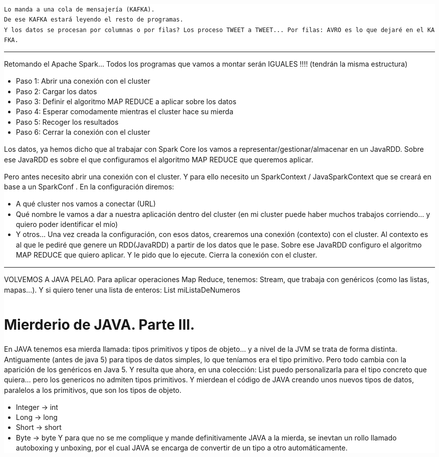    Lo manda a una cola de mensajería (KAFKA).
    De ese KAFKA estará leyendo el resto de programas.
    Y los datos se procesan por columnas o por filas? Los proceso TWEET a TWEET... Por filas: AVRO es lo que dejaré en el KAFKA.

---
Retomando el Apache Spark... Todos los programas que vamos a montar serán IGUALES !!!! (tendrán la misma estructura)
- Paso 1: Abrir una conexión con el cluster
- Paso 2: Cargar los datos
- Paso 3: Definir el algoritmo MAP REDUCE a aplicar sobre los datos
- Paso 4: Esperar comodamente mientras el cluster hace su mierda
- Paso 5: Recoger los resultados
- Paso 6: Cerrar la conexión con el cluster

Los datos, ya hemos dicho que al trabajar con Spark Core los vamos a representar/gestionar/almacenar en un JavaRDD.
Sobre ese JavaRDD es sobre el que configuramos el algoritmo MAP REDUCE que queremos aplicar.

Pero antes necesito abrir una conexión con el cluster. Y para ello necesito un SparkContext / JavaSparkContext que se creará en base a un SparkConf .
En la configuración diremos:
- A qué cluster nos vamos a conectar (URL)
- Qué nombre le vamos a dar a nuestra aplicación dentro del cluster (en mi cluster puede haber muchos trabajos corriendo... y quiero poder identificar el mío)
- Y otros...
  Una vez creada la configuración, con esos datos, crearemos una conexión (contexto) con el cluster.
  Al contexto es al que le pediré que genere un RDD(JavaRDD) a partir de los datos que le pase.
  Sobre ese JavaRDD configuro el algoritmo MAP REDUCE que quiero aplicar.
  Y le pido que lo ejecute.
  Cierra la conexión con el cluster.

---

VOLVEMOS A JAVA PELAO. Para aplicar operaciones Map Reduce, tenemos: Stream<T>, que trabaja con genéricos (como las listas, mapas...).
Y si quiero tener una lista de enteros:
List<int> miListaDeNumeros

# Mierderio de JAVA. Parte III.
En JAVA tenemos esa mierda llamada: tipos primitivos y tipos de objeto... y a nivel de la JVM se trata de forma distinta.
Antiguamente (antes de java 5) para tipos de datos simples, lo que teníamos era el tipo primitivo.
Pero todo cambia con la aparición de los genéricos en Java 5.
Y resulta que ahora, en una colección: List<T> puedo personalizarla para el tipo concreto que quiera... pero los genericos no admiten tipos primitivos.
Y mierdean el código de JAVA creando unos nuevos tipos de datos, paralelos a los primitivos, que son los tipos de objeto.
- Integer -> int
- Long -> long
- Short -> short
- Byte -> byte
  Y para que no se me complique y mande definitivamente JAVA a la mierda, se inevtan un rollo llamado autoboxing y unboxing, por el cual JAVA se encarga
  de convertir de un tipo a otro automáticamente.
